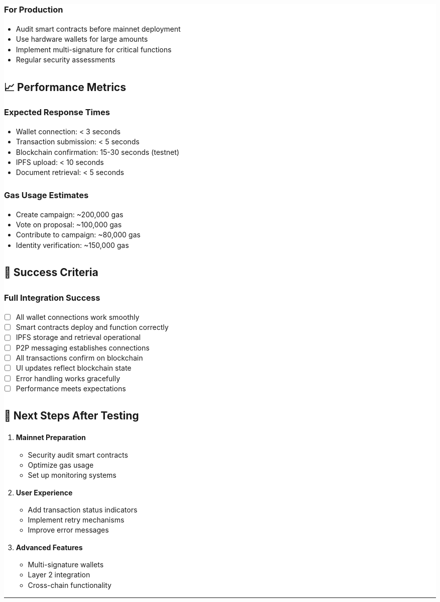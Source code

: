 ### For Production
- Audit smart contracts before mainnet deployment
- Use hardware wallets for large amounts
- Implement multi-signature for critical functions
- Regular security assessments

## 📈 Performance Metrics

### Expected Response Times
- Wallet connection: < 3 seconds
- Transaction submission: < 5 seconds
- Blockchain confirmation: 15-30 seconds (testnet)
- IPFS upload: < 10 seconds
- Document retrieval: < 5 seconds

### Gas Usage Estimates
- Create campaign: ~200,000 gas
- Vote on proposal: ~100,000 gas
- Contribute to campaign: ~80,000 gas
- Identity verification: ~150,000 gas

## 🎯 Success Criteria

### Full Integration Success
- [ ] All wallet connections work smoothly
- [ ] Smart contracts deploy and function correctly
- [ ] IPFS storage and retrieval operational
- [ ] P2P messaging establishes connections
- [ ] All transactions confirm on blockchain
- [ ] UI updates reflect blockchain state
- [ ] Error handling works gracefully
- [ ] Performance meets expectations

## 🚀 Next Steps After Testing

1. **Mainnet Preparation**
   - Security audit smart contracts
   - Optimize gas usage
   - Set up monitoring systems

2. **User Experience**
   - Add transaction status indicators
   - Implement retry mechanisms
   - Improve error messages

3. **Advanced Features**
   - Multi-signature wallets
   - Layer 2 integration
   - Cross-chain functionality

---